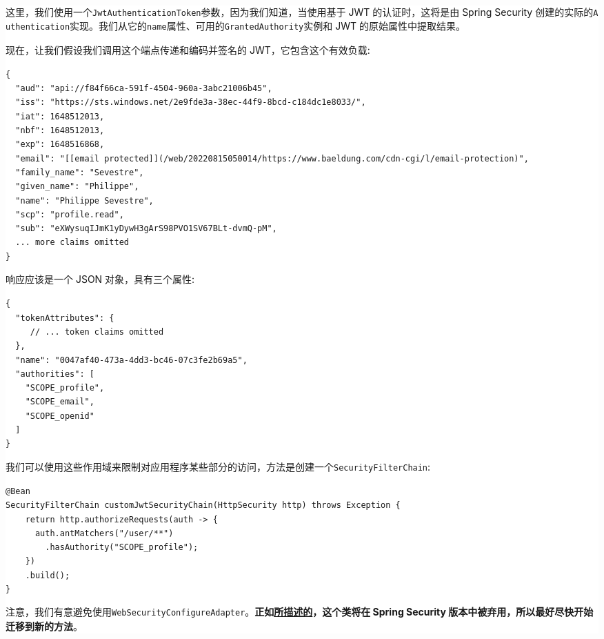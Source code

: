 这里，我们使用一个`JwtAuthenticationToken`参数，因为我们知道，当使用基于 JWT 的认证时，这将是由 Spring Security 创建的实际的`Authentication`实现。我们从它的`name`属性、可用的`GrantedAuthority`实例和 JWT 的原始属性中提取结果。

现在，让我们假设我们调用这个端点传递和编码并签名的 JWT，它包含这个有效负载:

```
{
  "aud": "api://f84f66ca-591f-4504-960a-3abc21006b45",
  "iss": "https://sts.windows.net/2e9fde3a-38ec-44f9-8bcd-c184dc1e8033/",
  "iat": 1648512013,
  "nbf": 1648512013,
  "exp": 1648516868,
  "email": "[[email protected]](/web/20220815050014/https://www.baeldung.com/cdn-cgi/l/email-protection)",
  "family_name": "Sevestre",
  "given_name": "Philippe",
  "name": "Philippe Sevestre",
  "scp": "profile.read",
  "sub": "eXWysuqIJmK1yDywH3gArS98PVO1SV67BLt-dvmQ-pM",
  ... more claims omitted
}
```

响应应该是一个 JSON 对象，具有三个属性:

```
{
  "tokenAttributes": {
     // ... token claims omitted
  },
  "name": "0047af40-473a-4dd3-bc46-07c3fe2b69a5",
  "authorities": [
    "SCOPE_profile",
    "SCOPE_email",
    "SCOPE_openid"
  ]
}
```

我们可以使用这些作用域来限制对应用程序某些部分的访问，方法是创建一个`SecurityFilterChain`:

```
@Bean
SecurityFilterChain customJwtSecurityChain(HttpSecurity http) throws Exception {
    return http.authorizeRequests(auth -> {
      auth.antMatchers("/user/**")
        .hasAuthority("SCOPE_profile");
    })
    .build();
}
```

注意，我们有意避免使用`WebSecurityConfigureAdapter`。**正如[所描述的](https://web.archive.org/web/20220815050014/https://spring.io/blog/2022/02/21/spring-security-without-the-websecurityconfigureradapter)，这个类将在 Spring Security 版本中被弃用，所以最好尽快开始迁移到新的方法**。
